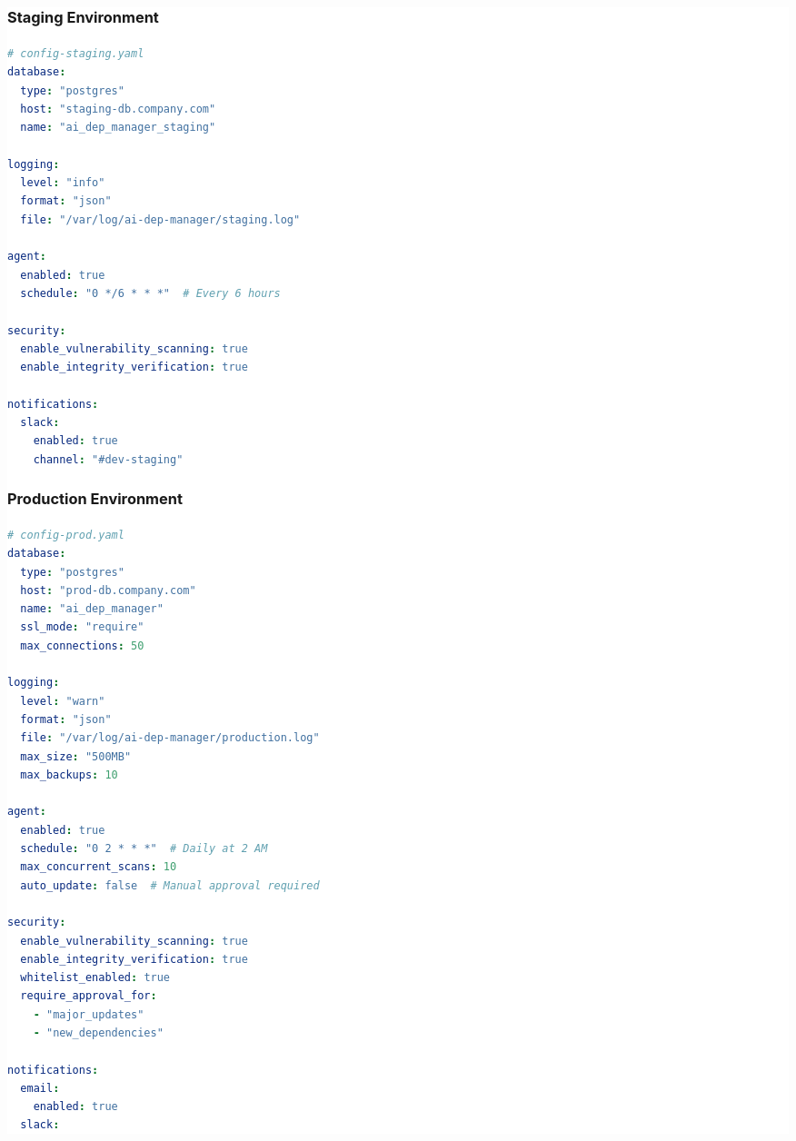 ### Staging Environment

```yaml
# config-staging.yaml
database:
  type: "postgres"
  host: "staging-db.company.com"
  name: "ai_dep_manager_staging"

logging:
  level: "info"
  format: "json"
  file: "/var/log/ai-dep-manager/staging.log"

agent:
  enabled: true
  schedule: "0 */6 * * *"  # Every 6 hours

security:
  enable_vulnerability_scanning: true
  enable_integrity_verification: true

notifications:
  slack:
    enabled: true
    channel: "#dev-staging"
```

### Production Environment

```yaml
# config-prod.yaml
database:
  type: "postgres"
  host: "prod-db.company.com"
  name: "ai_dep_manager"
  ssl_mode: "require"
  max_connections: 50

logging:
  level: "warn"
  format: "json"
  file: "/var/log/ai-dep-manager/production.log"
  max_size: "500MB"
  max_backups: 10

agent:
  enabled: true
  schedule: "0 2 * * *"  # Daily at 2 AM
  max_concurrent_scans: 10
  auto_update: false  # Manual approval required

security:
  enable_vulnerability_scanning: true
  enable_integrity_verification: true
  whitelist_enabled: true
  require_approval_for:
    - "major_updates"
    - "new_dependencies"

notifications:
  email:
    enabled: true
  slack:
```